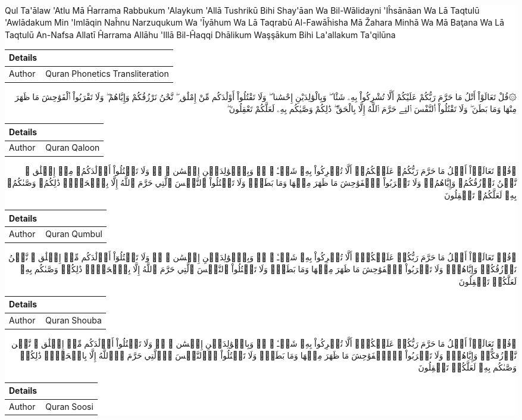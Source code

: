 
<div dir="ltr" lang="ar" style={{fontSize:'larger',backgroundColor:'#f8f9fa',padding:20}}>
Qul Ta'ālaw 'Atlu Mā Ĥarrama Rabbukum 'Alaykum 'Allā Tushrikū Bihi Shay'āan Wa Bil-Wālidayni 'Iĥsānāan Wa Lā Taqtulū 'Awlādakum Min 'Imlāqin Naĥnu Narzuqukum Wa 'Īyāhum Wa Lā Taqrabū Al-Fawāĥisha Mā Žahara Minhā Wa Mā Baţana Wa Lā Taqtulū An-Nafsa Allatī Ĥarrama Allāhu 'Illā Bil-Ĥaqqi Dhālikum Waşşākum Bihi La'allakum Ta'qilūna
</div>
<div style={{backgroundColor:'#f8f9fa',padding:20, marginBottom: 10}}><table> <thead> <tr> <th>Details</th> <th></th> </tr> </thead> <tbody> <tr><td>Author</td><td>Quran Phonetics Transliteration</td></tr></tbody></table></div>


<div dir="rtl" lang="ar" style={{fontSize:'larger',backgroundColor:'#f8f9fa',padding:20}}>
۞قُلْ تَعَالَوْاْ أَتْلُ مَا حَرَّمَ رَبُّكُمْ عَلَيْكُمْ أَلَّا تُشْرِكُواْ بِهِۦ شَئْا ࣰ ۖ وَبِالْوَٰلِدَيْنِ إِحْسَٰنا ࣰ ۖ وَلَا تَقْتُلُواْ أَوْلَٰدَكُم مِّنْ إِمْلَٰق ࣲ ۖ نَّحْنُ نَرْزُقُكُمْ وَإِيَّاهُمْ ۖ وَلَا تَقْرَبُواْ اُ۬لْفَوَٰحِشَ مَا ظَهَرَ مِنْهَا وَمَا بَطَنَ ۖ وَلَا تَقْتُلُواْ اُ۬لنَّفْسَ اَ۬لتِے حَرَّمَ اَ۬للَّهُ إِلَّا بِالْحَقِّ ۖ ذَٰلِكُمْ وَصَّيٰكُم بِهِۦ لَعَلَّكُمْ تَعْقِلُونَ ۖ‏
</div>
<div style={{backgroundColor:'#f8f9fa',padding:20, marginBottom: 10}}><table> <thead> <tr> <th>Details</th> <th></th> </tr> </thead> <tbody> <tr><td>Author</td><td>Quran Qaloon</td></tr></tbody></table></div>


<div dir="rtl" lang="ar" style={{fontSize:'larger',backgroundColor:'#f8f9fa',padding:20}}>
۞قُلۡ تَعَالَوۡاْ أَتۡلُ مَا حَرَّمَ رَبُّكُمُۥ عَلَيۡكُمُۥۖ أَلَّا تُشۡرِكُواْ بِهِۦ شَيۡـٔ ࣰ اۖ وَبِٱلۡوَٰلِدَيۡنِ إِحۡسَٰن ࣰ اۖ وَلَا تَقۡتُلُواْ أَوۡلَٰدَكُمُۥ مِنۡ إِمۡلَٰق ࣲ نَّحۡنُ نَرۡزُقُكُمُۥ وَإِيَّاهُمُۥۖ وَلَا تَقۡرَبُواْ ٱلۡفَوَٰحِشَ مَا ظَهَرَ مِنۡهَا وَمَا بَطَنَۖ وَلَا تَقۡتُلُواْ ٱلنَّفۡسَ ٱلَّتِي حَرَّمَ ٱللَّهُ إِلَّا بِٱلۡحَقِّۚ ذَٰلِكُمُۥ وَصَّىٰكُمُۥ بِهِۦ لَعَلَّكُمُۥ تَعۡقِلُونَ
</div>
<div style={{backgroundColor:'#f8f9fa',padding:20, marginBottom: 10}}><table> <thead> <tr> <th>Details</th> <th></th> </tr> </thead> <tbody> <tr><td>Author</td><td>Quran Qumbul</td></tr></tbody></table></div>


<div dir="rtl" lang="ar" style={{fontSize:'larger',backgroundColor:'#f8f9fa',padding:20}}>
۞قُلۡ تَعَالَوۡاْ أَتۡلُ مَا حَرَّمَ رَبُّكُمۡ عَلَيۡكُمۡۖ أَلَّا تُشۡرِكُواْ بِهِۦ شَيۡـٔ ࣰ اۖ وَبِٱلۡوَٰلِدَيۡنِ إِحۡسَٰن ࣰ اۖ وَلَا تَقۡتُلُوٓاْ أَوۡلَٰدَكُم مِّنۡ إِمۡلَٰق ࣲ نَّحۡنُ نَرۡزُقُكُمۡ وَإِيَّاهُمۡۖ وَلَا تَقۡرَبُواْ ٱلۡفَوَٰحِشَ مَا ظَهَرَ مِنۡهَا وَمَا بَطَنَۖ وَلَا تَقۡتُلُواْ ٱلنَّفۡسَ ٱلَّتِي حَرَّمَ ٱللَّهُ إِلَّا بِٱلۡحَقِّۚ ذَٰلِكُمۡ وَصَّىٰكُم بِهِۦ لَعَلَّكُمۡ تَعۡقِلُونَ
</div>
<div style={{backgroundColor:'#f8f9fa',padding:20, marginBottom: 10}}><table> <thead> <tr> <th>Details</th> <th></th> </tr> </thead> <tbody> <tr><td>Author</td><td>Quran Shouba</td></tr></tbody></table></div>


<div dir="rtl" lang="ar" style={{fontSize:'larger',backgroundColor:'#f8f9fa',padding:20}}>
۞قُلۡ تَعَالَوۡاْ أَتۡلُ مَا حَرَّمَ رَبُّكُمۡ عَلَيۡكُمۡۖ أَلَّا تُشۡرِكُواْ بِهِۦ شَيۡـٔ ࣰ اۖ وَبِالۡوَٰلِدَيۡنِ إِحۡسَٰن ࣰ اۖ وَلَا تَقۡتُلُواْ أَوۡلَٰدَكُم مِّنۡ إِمۡلَٰق ࣲ نَّحۡن نَّرۡزُقكُّمۡ وَإِيَّاهُمۡۖ وَلَا تَقۡرَبُواْ اُ۬لۡفَوَٰحِشَ مَا ظَهَرَ مِنۡهَا وَمَا بَطَنَۖ وَلَا تَقۡتُلُواْ اُ۬لنَّفۡسَ اَ۬لَّتِي حَرَّمَ اَ۬للَّهُ إِلَّا بِالۡحَقِّۚ ذَٰلِكُمۡ وَصَّىٰكُم بِهِۦ لَعَلَّكُمۡ تَعۡقِلُونَ
</div>
<div style={{backgroundColor:'#f8f9fa',padding:20, marginBottom: 10}}><table> <thead> <tr> <th>Details</th> <th></th> </tr> </thead> <tbody> <tr><td>Author</td><td>Quran Soosi</td></tr></tbody></table></div>
